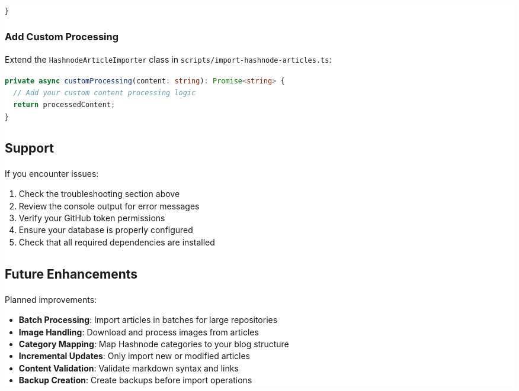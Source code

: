 ```typescript
}
```

### Add Custom Processing

Extend the `HashnodeArticleImporter` class in `scripts/import-hashnode-articles.ts`:

```typescript
private async customProcessing(content: string): Promise<string> {
  // Add your custom content processing logic
  return processedContent;
}
```

## Support

If you encounter issues:

1. Check the troubleshooting section above
2. Review the console output for error messages
3. Verify your GitHub token permissions
4. Ensure your database is properly configured
5. Check that all required dependencies are installed

## Future Enhancements

Planned improvements:
- **Batch Processing**: Import articles in batches for large repositories
- **Image Handling**: Download and process images from articles
- **Category Mapping**: Map Hashnode categories to your blog structure
- **Incremental Updates**: Only import new or modified articles
- **Content Validation**: Validate markdown syntax and links
- **Backup Creation**: Create backups before import operations
